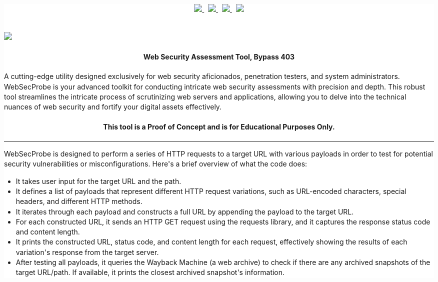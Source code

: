 <p align="center">
    <a href="https://spyboy.in/twitter">
      <img src="https://img.shields.io/badge/-TWITTER-black?logo=twitter&style=for-the-badge">
    </a>
    &nbsp;
    <a href="https://spyboy.in/">
      <img src="https://img.shields.io/badge/-spyboy.in-black?logo=google&style=for-the-badge">
    </a>
    &nbsp;
    <a href="https://spyboy.blog/">
      <img src="https://img.shields.io/badge/-spyboy.blog-black?logo=wordpress&style=for-the-badge">
    </a>
    &nbsp;
    <a href="https://spyboy.in/Discord">
      <img src="https://img.shields.io/badge/-Discord-black?logo=discord&style=for-the-badge">
    </a>
  
</p>

<br>

<img width="100%" align="centre" src="https://cdn.discordapp.com/attachments/1141162711464550430/1151732343472652358/wbsec.png" />


<h4 align="center">  Web Security Assessment Tool, Bypass 403</h4>

A cutting-edge utility designed exclusively for web security aficionados, penetration testers, and system administrators. WebSecProbe is your advanced toolkit for conducting intricate web security assessments with precision and depth. This robust tool streamlines the intricate process of scrutinizing web servers and applications, allowing you to delve into the technical nuances of web security and fortify your digital assets effectively.

<h4 align="center"> This tool is a Proof of Concept and is for Educational Purposes Only. </h4> 

---

WebSecProbe is designed to perform a series of HTTP requests to a target URL with various payloads in order to test for potential security vulnerabilities or misconfigurations. Here's a brief overview of what the code does:

- It takes user input for the target URL and the path.
- It defines a list of payloads that represent different HTTP request variations, such as URL-encoded characters, special headers, and different HTTP methods.
- It iterates through each payload and constructs a full URL by appending the payload to the target URL.
- For each constructed URL, it sends an HTTP GET request using the requests library, and it captures the response status code and content length.
- It prints the constructed URL, status code, and content length for each request, effectively showing the results of each variation's response from the target server.
- After testing all payloads, it queries the Wayback Machine (a web archive) to check if there are any archived snapshots of the target URL/path. If available, it prints the closest archived snapshot's information.
